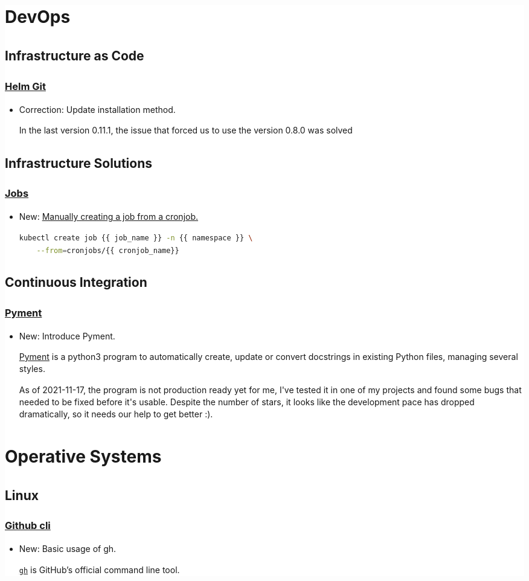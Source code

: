
# DevOps

## Infrastructure as Code

### [Helm Git](helm_git.md)

* Correction: Update installation method.

    In the last version 0.11.1, the issue that forced us to use the version
    0.8.0 was solved

## Infrastructure Solutions

### [Jobs](kubernetes_jobs.md)

* New: [Manually creating a job from a cronjob.](kubernetes_jobs.md#manually-creating-a-job-from-a-cronjob)

    ```bash
    kubectl create job {{ job_name }} -n {{ namespace }} \
        --from=cronjobs/{{ cronjob_name}}
    ```

## Continuous Integration

### [Pyment](pyment.md)

* New: Introduce Pyment.

    [Pyment](https://github.com/dadadel/pyment) is a python3 program to
    automatically create, update or convert docstrings in existing Python files,
    managing several styles.
    
    As of 2021-11-17, the program is not production ready yet for me, I've tested it
    in one of my projects and found some bugs that needed to be fixed before it's
    usable. Despite the number of stars, it looks like the development pace has
    dropped dramatically, so it needs our help to get better :).
    

# Operative Systems

## Linux

### [Github cli](gh.md)

* New: Basic usage of gh.

    [`gh`](https://github.com/cli/cli) is GitHub’s official command line tool.
    